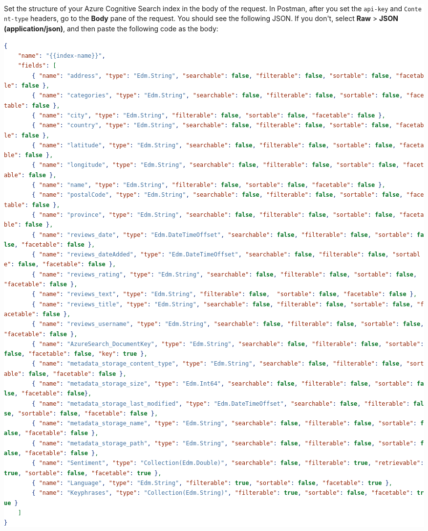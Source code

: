 Set the structure of your Azure Cognitive Search index in the body of the request. In Postman, after you set the `api-key` and `Content-type` headers, go to the **Body** pane of the request. You should see the following JSON. If you don't, select **Raw** > **JSON (application/json)**, and then paste the following code as the body:

```JSON
{
    "name": "{{index-name}}",
    "fields": [
        { "name": "address", "type": "Edm.String", "searchable": false, "filterable": false, "sortable": false, "facetable": false },
        { "name": "categories", "type": "Edm.String", "searchable": false, "filterable": false, "sortable": false, "facetable": false },
        { "name": "city", "type": "Edm.String", "filterable": false, "sortable": false, "facetable": false },
        { "name": "country", "type": "Edm.String", "searchable": false, "filterable": false, "sortable": false, "facetable": false },
        { "name": "latitude", "type": "Edm.String", "searchable": false, "filterable": false, "sortable": false, "facetable": false },
        { "name": "longitude", "type": "Edm.String", "searchable": false, "filterable": false, "sortable": false, "facetable": false },
        { "name": "name", "type": "Edm.String", "filterable": false, "sortable": false, "facetable": false },
        { "name": "postalCode", "type": "Edm.String", "searchable": false, "filterable": false, "sortable": false, "facetable": false },
        { "name": "province", "type": "Edm.String", "searchable": false, "filterable": false, "sortable": false, "facetable": false },
        { "name": "reviews_date", "type": "Edm.DateTimeOffset", "searchable": false, "filterable": false, "sortable": false, "facetable": false },
        { "name": "reviews_dateAdded", "type": "Edm.DateTimeOffset", "searchable": false, "filterable": false, "sortable": false, "facetable": false },
        { "name": "reviews_rating", "type": "Edm.String", "searchable": false, "filterable": false, "sortable": false, "facetable": false },
        { "name": "reviews_text", "type": "Edm.String", "filterable": false,  "sortable": false, "facetable": false },
        { "name": "reviews_title", "type": "Edm.String", "searchable": false, "filterable": false, "sortable": false, "facetable": false },
        { "name": "reviews_username", "type": "Edm.String", "searchable": false, "filterable": false, "sortable": false, "facetable": false },
        { "name": "AzureSearch_DocumentKey", "type": "Edm.String", "searchable": false, "filterable": false, "sortable": false, "facetable": false, "key": true },
        { "name": "metadata_storage_content_type", "type": "Edm.String", "searchable": false, "filterable": false, "sortable": false, "facetable": false },
        { "name": "metadata_storage_size", "type": "Edm.Int64", "searchable": false, "filterable": false, "sortable": false, "facetable": false},
        { "name": "metadata_storage_last_modified", "type": "Edm.DateTimeOffset", "searchable": false, "filterable": false, "sortable": false, "facetable": false },
        { "name": "metadata_storage_name", "type": "Edm.String", "searchable": false, "filterable": false, "sortable": false, "facetable": false },
        { "name": "metadata_storage_path", "type": "Edm.String", "searchable": false, "filterable": false, "sortable": false, "facetable": false },
        { "name": "Sentiment", "type": "Collection(Edm.Double)", "searchable": false, "filterable": true, "retrievable": true, "sortable": false, "facetable": true },
        { "name": "Language", "type": "Edm.String", "filterable": true, "sortable": false, "facetable": true },
        { "name": "Keyphrases", "type": "Collection(Edm.String)", "filterable": true, "sortable": false, "facetable": true }
    ]
}

```
